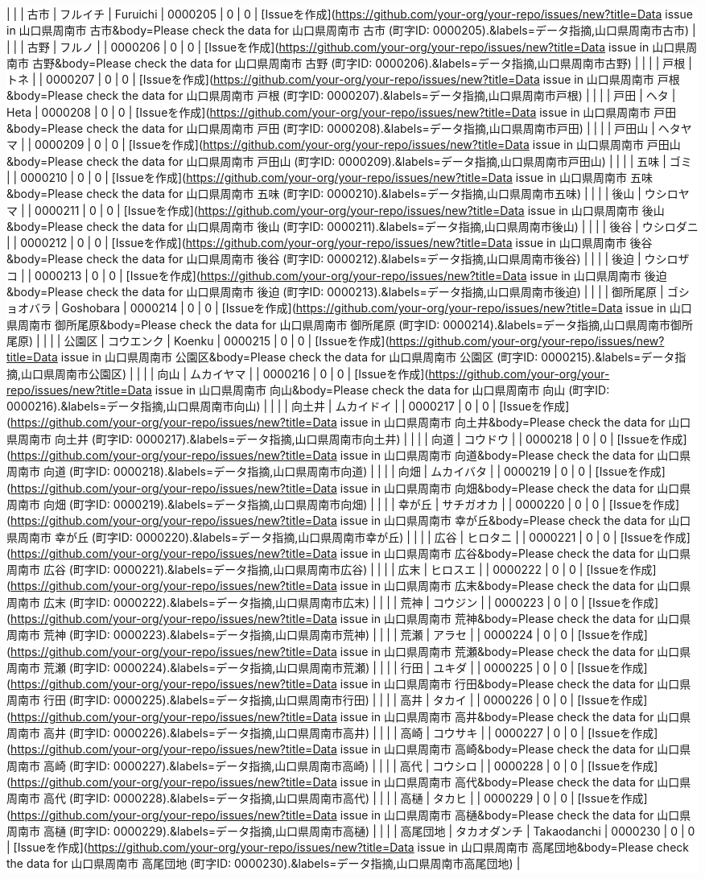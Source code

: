 |  |  | 古市 |   フルイチ | Furuichi | 0000205 | 0 | 0 | [Issueを作成](https://github.com/your-org/your-repo/issues/new?title=Data issue in 山口県周南市   古市&body=Please check the data for 山口県周南市   古市 (町字ID: 0000205).&labels=データ指摘,山口県周南市古市) |
|  |  | 古野 |   フルノ |  | 0000206 | 0 | 0 | [Issueを作成](https://github.com/your-org/your-repo/issues/new?title=Data issue in 山口県周南市   古野&body=Please check the data for 山口県周南市   古野 (町字ID: 0000206).&labels=データ指摘,山口県周南市古野) |
|  |  | 戸根 |   トネ |  | 0000207 | 0 | 0 | [Issueを作成](https://github.com/your-org/your-repo/issues/new?title=Data issue in 山口県周南市   戸根&body=Please check the data for 山口県周南市   戸根 (町字ID: 0000207).&labels=データ指摘,山口県周南市戸根) |
|  |  | 戸田 |   ヘタ | Heta | 0000208 | 0 | 0 | [Issueを作成](https://github.com/your-org/your-repo/issues/new?title=Data issue in 山口県周南市   戸田&body=Please check the data for 山口県周南市   戸田 (町字ID: 0000208).&labels=データ指摘,山口県周南市戸田) |
|  |  | 戸田山 |   ヘタヤマ |  | 0000209 | 0 | 0 | [Issueを作成](https://github.com/your-org/your-repo/issues/new?title=Data issue in 山口県周南市   戸田山&body=Please check the data for 山口県周南市   戸田山 (町字ID: 0000209).&labels=データ指摘,山口県周南市戸田山) |
|  |  | 五味 |   ゴミ |  | 0000210 | 0 | 0 | [Issueを作成](https://github.com/your-org/your-repo/issues/new?title=Data issue in 山口県周南市   五味&body=Please check the data for 山口県周南市   五味 (町字ID: 0000210).&labels=データ指摘,山口県周南市五味) |
|  |  | 後山 |   ウシロヤマ |  | 0000211 | 0 | 0 | [Issueを作成](https://github.com/your-org/your-repo/issues/new?title=Data issue in 山口県周南市   後山&body=Please check the data for 山口県周南市   後山 (町字ID: 0000211).&labels=データ指摘,山口県周南市後山) |
|  |  | 後谷 |   ウシロダニ |  | 0000212 | 0 | 0 | [Issueを作成](https://github.com/your-org/your-repo/issues/new?title=Data issue in 山口県周南市   後谷&body=Please check the data for 山口県周南市   後谷 (町字ID: 0000212).&labels=データ指摘,山口県周南市後谷) |
|  |  | 後迫 |   ウシロザコ |  | 0000213 | 0 | 0 | [Issueを作成](https://github.com/your-org/your-repo/issues/new?title=Data issue in 山口県周南市   後迫&body=Please check the data for 山口県周南市   後迫 (町字ID: 0000213).&labels=データ指摘,山口県周南市後迫) |
|  |  | 御所尾原 |   ゴショオバラ | Goshobara | 0000214 | 0 | 0 | [Issueを作成](https://github.com/your-org/your-repo/issues/new?title=Data issue in 山口県周南市   御所尾原&body=Please check the data for 山口県周南市   御所尾原 (町字ID: 0000214).&labels=データ指摘,山口県周南市御所尾原) |
|  |  | 公園区 |   コウエンク | Koenku | 0000215 | 0 | 0 | [Issueを作成](https://github.com/your-org/your-repo/issues/new?title=Data issue in 山口県周南市   公園区&body=Please check the data for 山口県周南市   公園区 (町字ID: 0000215).&labels=データ指摘,山口県周南市公園区) |
|  |  | 向山 |   ムカイヤマ |  | 0000216 | 0 | 0 | [Issueを作成](https://github.com/your-org/your-repo/issues/new?title=Data issue in 山口県周南市   向山&body=Please check the data for 山口県周南市   向山 (町字ID: 0000216).&labels=データ指摘,山口県周南市向山) |
|  |  | 向土井 |   ムカイドイ |  | 0000217 | 0 | 0 | [Issueを作成](https://github.com/your-org/your-repo/issues/new?title=Data issue in 山口県周南市   向土井&body=Please check the data for 山口県周南市   向土井 (町字ID: 0000217).&labels=データ指摘,山口県周南市向土井) |
|  |  | 向道 |   コウドウ |  | 0000218 | 0 | 0 | [Issueを作成](https://github.com/your-org/your-repo/issues/new?title=Data issue in 山口県周南市   向道&body=Please check the data for 山口県周南市   向道 (町字ID: 0000218).&labels=データ指摘,山口県周南市向道) |
|  |  | 向畑 |   ムカイバタ |  | 0000219 | 0 | 0 | [Issueを作成](https://github.com/your-org/your-repo/issues/new?title=Data issue in 山口県周南市   向畑&body=Please check the data for 山口県周南市   向畑 (町字ID: 0000219).&labels=データ指摘,山口県周南市向畑) |
|  |  | 幸が丘 |   サチガオカ |  | 0000220 | 0 | 0 | [Issueを作成](https://github.com/your-org/your-repo/issues/new?title=Data issue in 山口県周南市   幸が丘&body=Please check the data for 山口県周南市   幸が丘 (町字ID: 0000220).&labels=データ指摘,山口県周南市幸が丘) |
|  |  | 広谷 |   ヒロタニ |  | 0000221 | 0 | 0 | [Issueを作成](https://github.com/your-org/your-repo/issues/new?title=Data issue in 山口県周南市   広谷&body=Please check the data for 山口県周南市   広谷 (町字ID: 0000221).&labels=データ指摘,山口県周南市広谷) |
|  |  | 広末 |   ヒロスエ |  | 0000222 | 0 | 0 | [Issueを作成](https://github.com/your-org/your-repo/issues/new?title=Data issue in 山口県周南市   広末&body=Please check the data for 山口県周南市   広末 (町字ID: 0000222).&labels=データ指摘,山口県周南市広末) |
|  |  | 荒神 |   コウジン |  | 0000223 | 0 | 0 | [Issueを作成](https://github.com/your-org/your-repo/issues/new?title=Data issue in 山口県周南市   荒神&body=Please check the data for 山口県周南市   荒神 (町字ID: 0000223).&labels=データ指摘,山口県周南市荒神) |
|  |  | 荒瀬 |   アラセ |  | 0000224 | 0 | 0 | [Issueを作成](https://github.com/your-org/your-repo/issues/new?title=Data issue in 山口県周南市   荒瀬&body=Please check the data for 山口県周南市   荒瀬 (町字ID: 0000224).&labels=データ指摘,山口県周南市荒瀬) |
|  |  | 行田 |   ユキダ |  | 0000225 | 0 | 0 | [Issueを作成](https://github.com/your-org/your-repo/issues/new?title=Data issue in 山口県周南市   行田&body=Please check the data for 山口県周南市   行田 (町字ID: 0000225).&labels=データ指摘,山口県周南市行田) |
|  |  | 高井 |   タカイ |  | 0000226 | 0 | 0 | [Issueを作成](https://github.com/your-org/your-repo/issues/new?title=Data issue in 山口県周南市   高井&body=Please check the data for 山口県周南市   高井 (町字ID: 0000226).&labels=データ指摘,山口県周南市高井) |
|  |  | 高崎 |   コウサキ |  | 0000227 | 0 | 0 | [Issueを作成](https://github.com/your-org/your-repo/issues/new?title=Data issue in 山口県周南市   高崎&body=Please check the data for 山口県周南市   高崎 (町字ID: 0000227).&labels=データ指摘,山口県周南市高崎) |
|  |  | 高代 |   コウシロ |  | 0000228 | 0 | 0 | [Issueを作成](https://github.com/your-org/your-repo/issues/new?title=Data issue in 山口県周南市   高代&body=Please check the data for 山口県周南市   高代 (町字ID: 0000228).&labels=データ指摘,山口県周南市高代) |
|  |  | 高樋 |   タカヒ |  | 0000229 | 0 | 0 | [Issueを作成](https://github.com/your-org/your-repo/issues/new?title=Data issue in 山口県周南市   高樋&body=Please check the data for 山口県周南市   高樋 (町字ID: 0000229).&labels=データ指摘,山口県周南市高樋) |
|  |  | 高尾団地 |   タカオダンチ | Takaodanchi | 0000230 | 0 | 0 | [Issueを作成](https://github.com/your-org/your-repo/issues/new?title=Data issue in 山口県周南市   高尾団地&body=Please check the data for 山口県周南市   高尾団地 (町字ID: 0000230).&labels=データ指摘,山口県周南市高尾団地) |